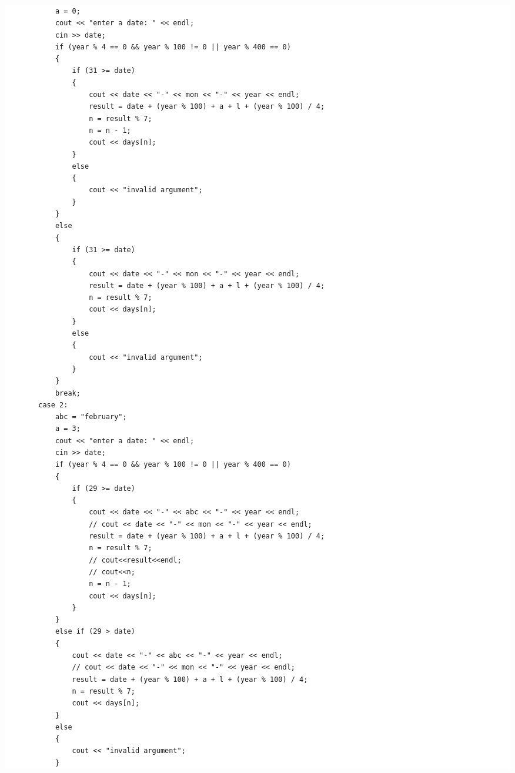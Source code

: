                 a = 0;
                cout << "enter a date: " << endl;
                cin >> date;
                if (year % 4 == 0 && year % 100 != 0 || year % 400 == 0)
                {
                    if (31 >= date)
                    {
                        cout << date << "-" << mon << "-" << year << endl;
                        result = date + (year % 100) + a + l + (year % 100) / 4;
                        n = result % 7;
                        n = n - 1;
                        cout << days[n];
                    }
                    else
                    {
                        cout << "invalid argument";
                    }
                }
                else
                {
                    if (31 >= date)
                    {
                        cout << date << "-" << mon << "-" << year << endl;
                        result = date + (year % 100) + a + l + (year % 100) / 4;
                        n = result % 7;
                        cout << days[n];
                    }
                    else
                    {
                        cout << "invalid argument";
                    }
                }
                break;
            case 2:
                abc = "february";
                a = 3;
                cout << "enter a date: " << endl;
                cin >> date;
                if (year % 4 == 0 && year % 100 != 0 || year % 400 == 0)
                {
                    if (29 >= date)
                    {
                        cout << date << "-" << abc << "-" << year << endl;
                        // cout << date << "-" << mon << "-" << year << endl;
                        result = date + (year % 100) + a + l + (year % 100) / 4;
                        n = result % 7;
                        // cout<<result<<endl;
                        // cout<<n;
                        n = n - 1;
                        cout << days[n];
                    }
                }
                else if (29 > date)
                {
                    cout << date << "-" << abc << "-" << year << endl;
                    // cout << date << "-" << mon << "-" << year << endl;
                    result = date + (year % 100) + a + l + (year % 100) / 4;
                    n = result % 7;
                    cout << days[n];
                }
                else
                {
                    cout << "invalid argument";
                }
